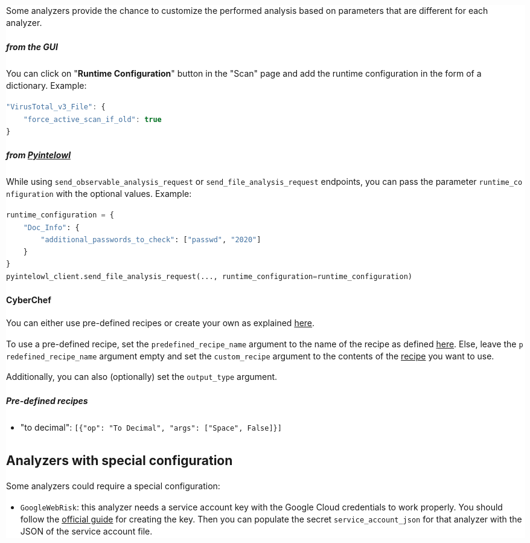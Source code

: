 Some analyzers provide the chance to customize the performed analysis based on parameters that are different for each analyzer.

##### from the GUI

You can click on "**Runtime Configuration**" button in the "Scan" page and add the runtime configuration in the form of a dictionary.
Example:

```javascript
"VirusTotal_v3_File": {
    "force_active_scan_if_old": true
}
```

##### from [Pyintelowl](https://github.com/intelowlproject/pyintelowl)

While using `send_observable_analysis_request` or `send_file_analysis_request` endpoints, you can pass the parameter `runtime_configuration` with the optional values.
Example:

```python
runtime_configuration = {
    "Doc_Info": {
        "additional_passwords_to_check": ["passwd", "2020"]
    }
}
pyintelowl_client.send_file_analysis_request(..., runtime_configuration=runtime_configuration)
```

#### CyberChef

You can either use pre-defined recipes or create your own as
explained [here](https://github.com/gchq/CyberChef-server#features).

To use a pre-defined recipe, set the `predefined_recipe_name` argument to the name of the recipe as
defined [here](#pre-defined-recipes). Else, leave the `predefined_recipe_name` argument empty and set
the `custom_recipe` argument to the contents of
the [recipe](https://github.com/gchq/CyberChef-server#example-one-operation-non-default-arguments-by-name) you want to
use.

Additionally, you can also (optionally) set the `output_type` argument.

##### Pre-defined recipes

- "to decimal": `[{"op": "To Decimal", "args": ["Space", False]}]`

## Analyzers with special configuration

Some analyzers could require a special configuration:

- `GoogleWebRisk`: this analyzer needs a service account key with the Google Cloud credentials to work properly.
  You should follow the [official guide](https://cloud.google.com/web-risk/docs/quickstart) for creating the key.
  Then you can populate the secret `service_account_json` for that analyzer with the JSON of the service account file.
